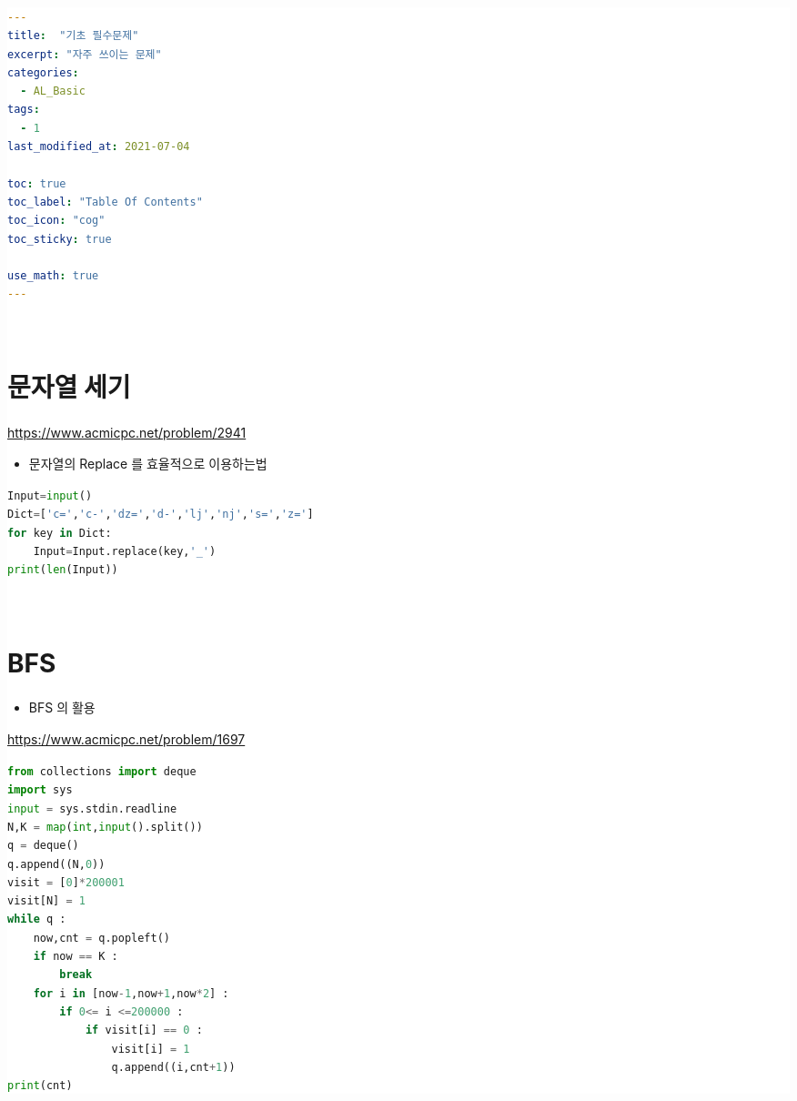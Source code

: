 ```yaml
---
title:  "기초 필수문제"
excerpt: "자주 쓰이는 문제"
categories:
  - AL_Basic
tags:
  - 1
last_modified_at: 2021-07-04

toc: true
toc_label: "Table Of Contents"
toc_icon: "cog"
toc_sticky: true

use_math: true
---
```


<br>

# 문자열 세기

<https://www.acmicpc.net/problem/2941>

- 문자열의 Replace 를 효율적으로 이용하는법

```python
Input=input()
Dict=['c=','c-','dz=','d-','lj','nj','s=','z=']
for key in Dict:
    Input=Input.replace(key,'_')
print(len(Input))
```

<br>

# BFS 

- BFS 의 활용

<https://www.acmicpc.net/problem/1697>

```python
from collections import deque
import sys
input = sys.stdin.readline
N,K = map(int,input().split())
q = deque()
q.append((N,0))
visit = [0]*200001
visit[N] = 1
while q :
    now,cnt = q.popleft()
    if now == K :
        break
    for i in [now-1,now+1,now*2] :
        if 0<= i <=200000 :
            if visit[i] == 0 :
                visit[i] = 1
                q.append((i,cnt+1))
print(cnt)
```
